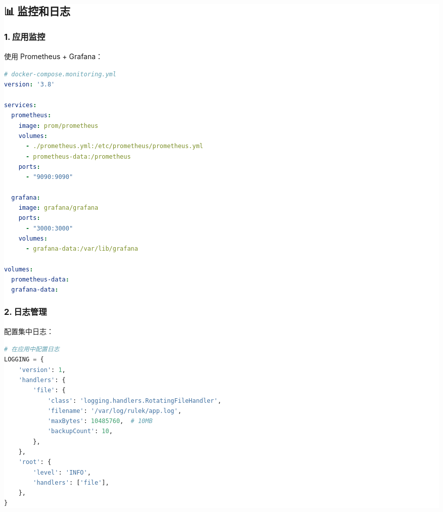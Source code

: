 ## 📊 监控和日志

### 1. 应用监控

使用 Prometheus + Grafana：

```yaml
# docker-compose.monitoring.yml
version: '3.8'

services:
  prometheus:
    image: prom/prometheus
    volumes:
      - ./prometheus.yml:/etc/prometheus/prometheus.yml
      - prometheus-data:/prometheus
    ports:
      - "9090:9090"

  grafana:
    image: grafana/grafana
    ports:
      - "3000:3000"
    volumes:
      - grafana-data:/var/lib/grafana

volumes:
  prometheus-data:
  grafana-data:
```

### 2. 日志管理

配置集中日志：

```python
# 在应用中配置日志
LOGGING = {
    'version': 1,
    'handlers': {
        'file': {
            'class': 'logging.handlers.RotatingFileHandler',
            'filename': '/var/log/rulek/app.log',
            'maxBytes': 10485760,  # 10MB
            'backupCount': 10,
        },
    },
    'root': {
        'level': 'INFO',
        'handlers': ['file'],
    },
}
```
